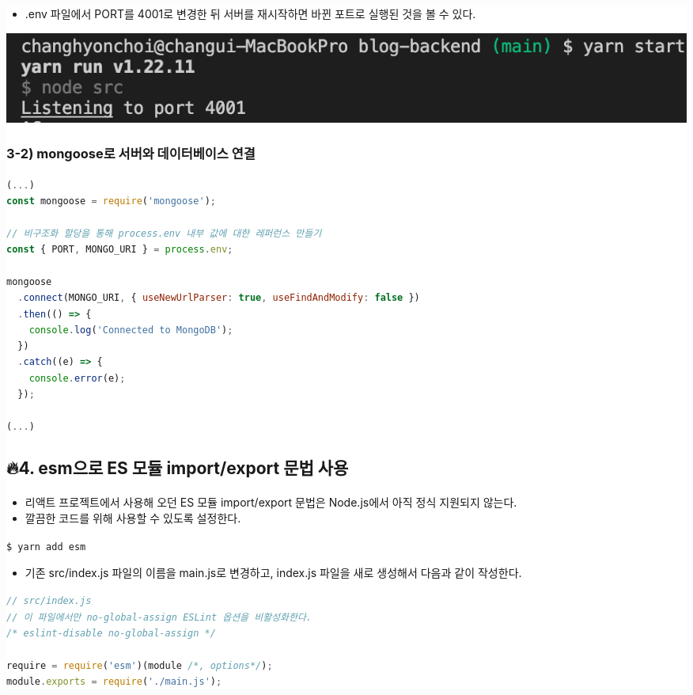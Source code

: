 
- .env 파일에서 PORT를 4001로 변경한 뒤 서버를 재시작하면 바뀐 포트로 실행된 것을 볼 수 있다.

![reactjs-22-03](md-images/reactjs-22-03.png)



### 3-2) mongoose로 서버와 데이터베이스 연결

```javascript
(...)
const mongoose = require('mongoose');

// 비구조화 할당을 통해 process.env 내부 값에 대한 레퍼런스 만들기
const { PORT, MONGO_URI } = process.env;

mongoose
  .connect(MONGO_URI, { useNewUrlParser: true, useFindAndModify: false })
  .then(() => {
    console.log('Connected to MongoDB');
  })
  .catch((e) => {
    console.error(e);
  });

(...)
```



## 🔥4. esm으로 ES 모듈 import/export 문법 사용

- 리액트 프로젝트에서 사용해 오던 ES 모듈 import/export 문법은 Node.js에서 아직 정식 지원되지 않는다.
- 깔끔한 코드를 위해 사용할 수 있도록 설정한다.

```bash
$ yarn add esm
```

- 기존 src/index.js 파일의 이름을 main.js로 변경하고, index.js 파일을 새로 생성해서 다음과 같이 작성한다.

```javascript
// src/index.js
// 이 파일에서만 no-global-assign ESLint 옵션을 비활성화한다.
/* eslint-disable no-global-assign */

require = require('esm')(module /*, options*/);
module.exports = require('./main.js');
```

